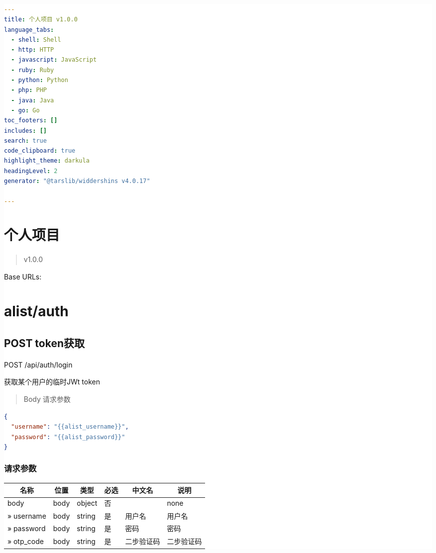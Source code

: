 ```yaml
---
title: 个人项目 v1.0.0
language_tabs:
  - shell: Shell
  - http: HTTP
  - javascript: JavaScript
  - ruby: Ruby
  - python: Python
  - php: PHP
  - java: Java
  - go: Go
toc_footers: []
includes: []
search: true
code_clipboard: true
highlight_theme: darkula
headingLevel: 2
generator: "@tarslib/widdershins v4.0.17"

---
```


# 个人项目

> v1.0.0

Base URLs:

# alist/auth

## POST token获取

POST /api/auth/login

获取某个用户的临时JWt token

> Body 请求参数

```json
{
  "username": "{{alist_username}}",
  "password": "{{alist_password}}"
}
```

### 请求参数

|名称|位置|类型|必选|中文名|说明|
|---|---|---|---|---|---|
|body|body|object| 否 ||none|
|» username|body|string| 是 | 用户名|用户名|
|» password|body|string| 是 | 密码|密码|
|» otp_code|body|string| 是 | 二步验证码|二步验证码|

